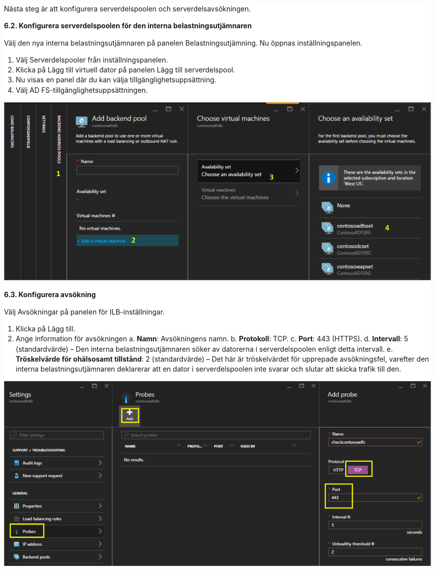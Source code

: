 Nästa steg är att konfigurera serverdelspoolen och serverdelsavsökningen.

**6.2.  Konfigurera serverdelspoolen för den interna belastningsutjämnaren**

Välj den nya interna belastningsutjämnaren på panelen Belastningsutjämning. Nu öppnas inställningspanelen. 
1.  Välj Serverdelspooler från inställningspanelen.
2.  Klicka på Lägg till virtuell dator på panelen Lägg till serverdelspool.
3.  Nu visas en panel där du kan välja tillgänglighetsuppsättning.
4.  Välj AD FS-tillgänglighetsuppsättningen.

![Konfigurera serverdelspoolen för den interna belastningsutjämnaren](./media/active-directory-aadconnect-azure-adfs/ilbdeployment3.png)
 
**6.3.  Konfigurera avsökning**

Välj Avsökningar på panelen för ILB-inställningar.
1.  Klicka på Lägg till.
2.  Ange information för avsökningen a. **Namn**: Avsökningens namn. b. **Protokoll**: TCP. c. **Port**: 443 (HTTPS). d. **Intervall**: 5 (standardvärde) – Den interna belastningsutjämnaren söker av datorerna i serverdelspoolen enligt detta intervall. e. **Tröskelvärde för ohälsosamt tillstånd**: 2 (standardvärde) – Det här är tröskelvärdet för upprepade avsökningsfel, varefter den interna belastningsutjämnaren deklarerar att en dator i serverdelspoolen inte svarar och slutar att skicka trafik till den.

![Konfigurera ILB-avsökning](./media/active-directory-aadconnect-azure-adfs/ilbdeployment4.png)
 